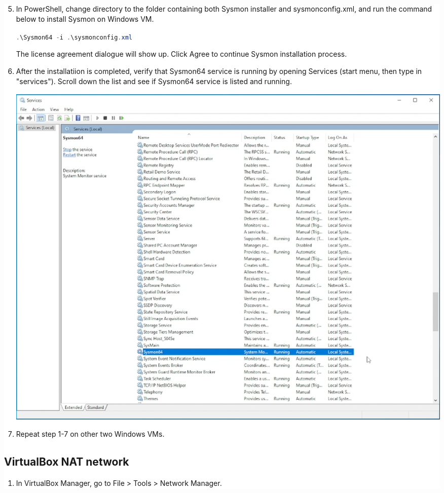 5. In PowerShell, change directory to the folder containing both Sysmon installer and  sysmonconfig.xml, and run the command below to install Sysmon on Windows VM.

    ```powershell
    .\Sysmon64 -i .\sysmonconfig.xml
    ```
    The license agreement dialogue will show up. Click Agree to continue Sysmon installation process.

6. After the installatiion is completed, verify that Sysmon64 service is running by opening Services (start menu, then type in "services"). Scroll down the list and see if Sysmon64 service is listed and running.

    ![screenshot](/assets/img/screenshots/ad23.PNG)

7. Repeat step 1-7 on other two Windows VMs.

## VirtualBox NAT network

1. In VirtualBox Manager, go to File > Tools > Network Manager.
